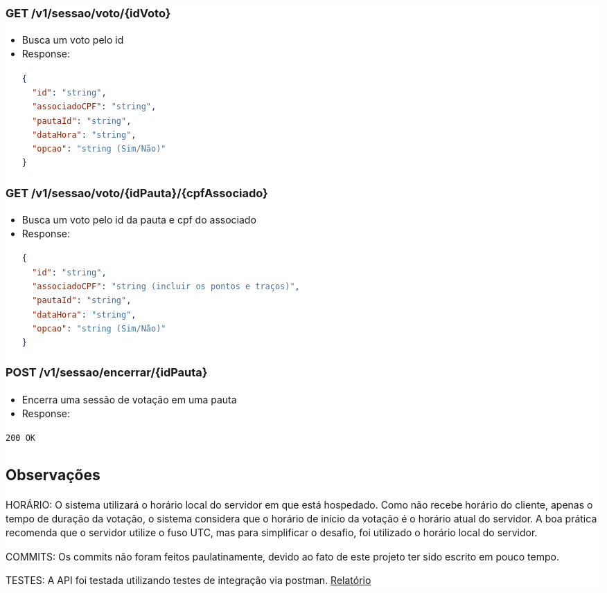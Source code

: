 ### GET /v1/sessao/voto/{idVoto}
- Busca um voto pelo id
- Response:
  ```json
  {
    "id": "string",
    "associadoCPF": "string",
    "pautaId": "string",
    "dataHora": "string",
    "opcao": "string (Sim/Não)"
  }
  ```
  
### GET /v1/sessao/voto/{idPauta}/{cpfAssociado}
- Busca um voto pelo id da pauta e cpf do associado 
- Response:
  ```json
  {
    "id": "string",
    "associadoCPF": "string (incluir os pontos e traços)",
    "pautaId": "string",
    "dataHora": "string",
    "opcao": "string (Sim/Não)"
  }
  ```
  
### POST /v1/sessao/encerrar/{idPauta}
- Encerra uma sessão de votação em uma pauta
- Response:
```
200 OK
```



## Observações

HORÁRIO: O sistema utilizará o horário local do servidor em que está hospedado. Como 
não recebe horário do cliente, apenas o tempo de duração da votação, o sistema
considera que o horário de início da votação é o horário atual do servidor. A boa prática 
recomenda que o servidor utilize o fuso UTC, mas para simplificar o desafio, foi
utilizado o horário local do servidor.

COMMITS: Os commits não foram feitos paulatinamente, devido ao fato de este projeto
ter sido escrito em pouco tempo.

TESTES: A API foi testada utilizando testes de integração via postman. [Relatório](https://desafio-votacaoteste.netlify.app/desafio-votacao-2025-01-30-03-08-18-337-0) 



